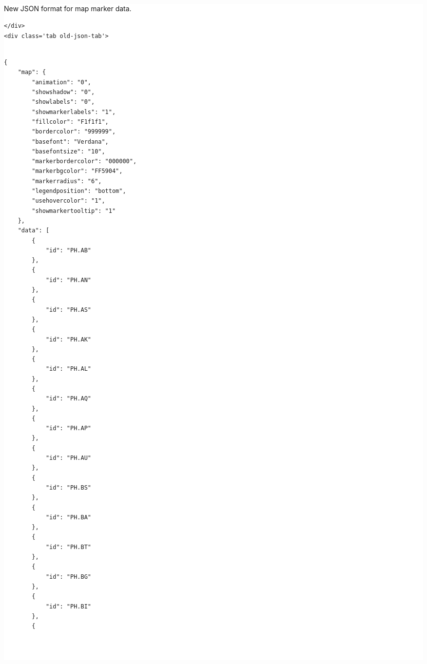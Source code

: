 
<p class='text-success'>New JSON format for map marker data.</p>

    </div>
    <div class='tab old-json-tab'>
<pre><code class="language-javascript">
{
    "map": {
        "animation": "0",
        "showshadow": "0",
        "showlabels": "0",
        "showmarkerlabels": "1",
        "fillcolor": "F1f1f1",
        "bordercolor": "999999",
        "basefont": "Verdana",
        "basefontsize": "10",
        "markerbordercolor": "000000",
        "markerbgcolor": "FF5904",
        "markerradius": "6",
        "legendposition": "bottom",
        "usehovercolor": "1",
        "showmarkertooltip": "1"
    },
    "data": [
        {
            "id": "PH.AB"
        },
        {
            "id": "PH.AN"
        },
        {
            "id": "PH.AS"
        },
        {
            "id": "PH.AK"
        },
        {
            "id": "PH.AL"
        },
        {
            "id": "PH.AQ"
        },
        {
            "id": "PH.AP"
        },
        {
            "id": "PH.AU"
        },
        {
            "id": "PH.BS"
        },
        {
            "id": "PH.BA"
        },
        {
            "id": "PH.BT"
        },
        {
            "id": "PH.BG"
        },
        {
            "id": "PH.BI"
        },
        {